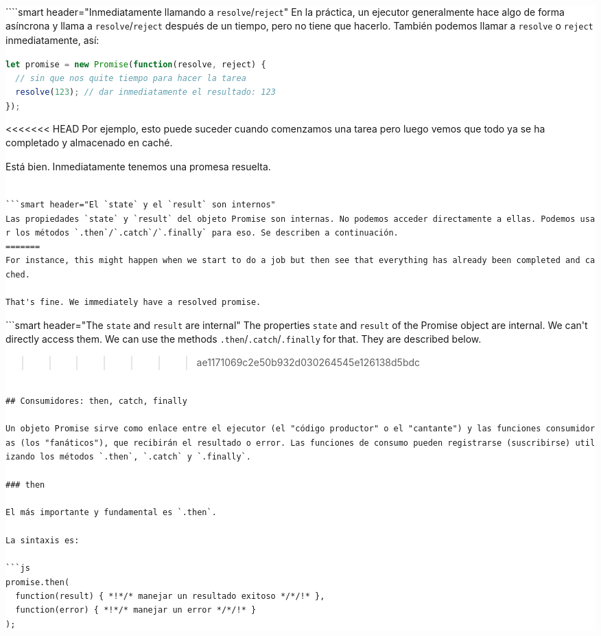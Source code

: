 ````smart header="Inmediatamente llamando a `resolve`/`reject`"
En la práctica, un ejecutor generalmente hace algo de forma asíncrona y llama a `resolve`/`reject` después de un tiempo, pero no tiene que hacerlo. También podemos llamar a `resolve` o `reject` inmediatamente, así:

```js
let promise = new Promise(function(resolve, reject) {
  // sin que nos quite tiempo para hacer la tarea
  resolve(123); // dar inmediatamente el resultado: 123
});
```

<<<<<<< HEAD
Por ejemplo, esto puede suceder cuando comenzamos una tarea pero luego vemos que todo ya se ha completado y almacenado en caché.

Está bien. Inmediatamente tenemos una promesa resuelta.
````

```smart header="El `state` y el `result` son internos"
Las propiedades `state` y `result` del objeto Promise son internas. No podemos acceder directamente a ellas. Podemos usar los métodos `.then`/`.catch`/`.finally` para eso. Se describen a continuación.
=======
For instance, this might happen when we start to do a job but then see that everything has already been completed and cached.

That's fine. We immediately have a resolved promise.
````

```smart header="The `state` and `result` are internal"
The properties `state` and `result` of the Promise object are internal. We can't directly access them. We can use the methods `.then`/`.catch`/`.finally` for that. They are described below.
>>>>>>> ae1171069c2e50b932d030264545e126138d5bdc
```

## Consumidores: then, catch, finally

Un objeto Promise sirve como enlace entre el ejecutor (el "código productor" o el "cantante") y las funciones consumidoras (los "fanáticos"), que recibirán el resultado o error. Las funciones de consumo pueden registrarse (suscribirse) utilizando los métodos `.then`, `.catch` y `.finally`.

### then

El más importante y fundamental es `.then`.

La sintaxis es:

```js
promise.then(
  function(result) { *!*/* manejar un resultado exitoso */*/!* },
  function(error) { *!*/* manejar un error */*/!* }
);
```

